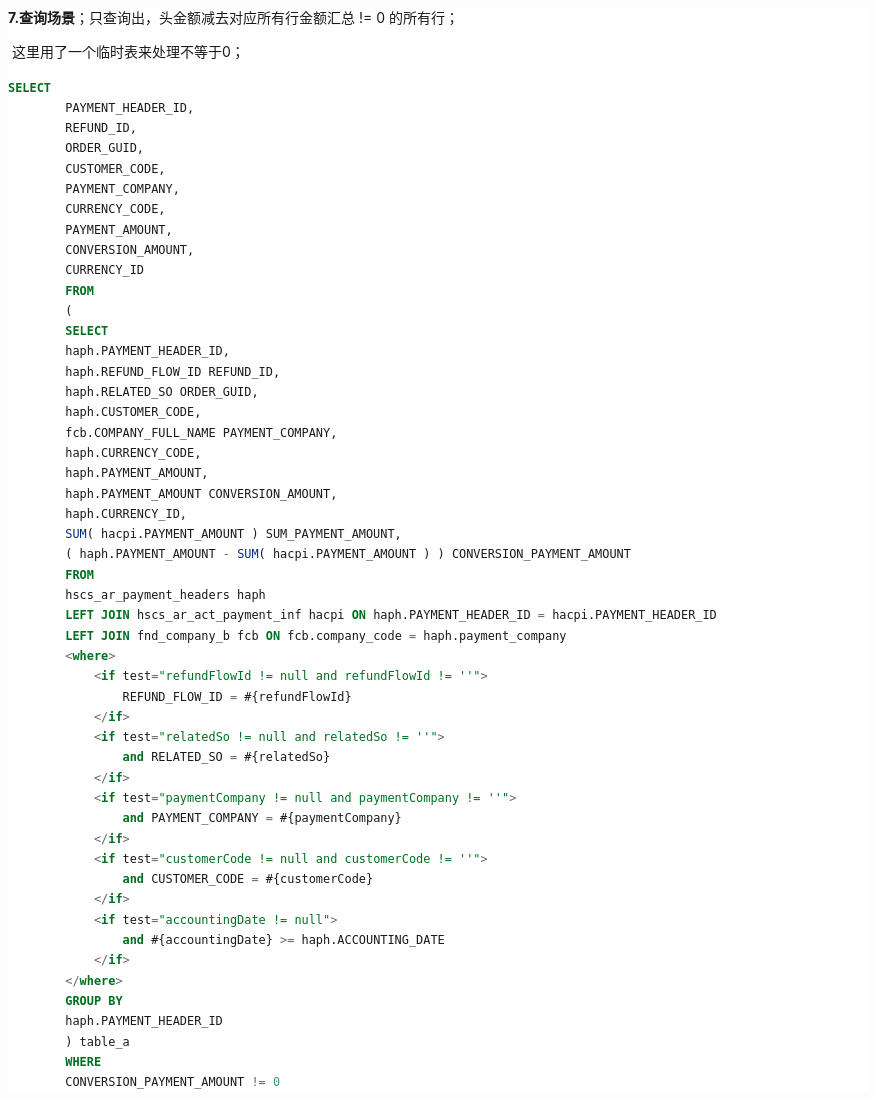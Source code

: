**7.查询场景**；只查询出，头金额减去对应所有行金额汇总 != 0 的所有行；

​		这里用了一个临时表来处理不等于0；

```sql
SELECT
        PAYMENT_HEADER_ID,
        REFUND_ID,
        ORDER_GUID,
        CUSTOMER_CODE,
        PAYMENT_COMPANY,
        CURRENCY_CODE,
        PAYMENT_AMOUNT,
        CONVERSION_AMOUNT,
        CURRENCY_ID
        FROM
        (
        SELECT
        haph.PAYMENT_HEADER_ID,
        haph.REFUND_FLOW_ID REFUND_ID,
        haph.RELATED_SO ORDER_GUID,
        haph.CUSTOMER_CODE,
        fcb.COMPANY_FULL_NAME PAYMENT_COMPANY,
        haph.CURRENCY_CODE,
        haph.PAYMENT_AMOUNT,
        haph.PAYMENT_AMOUNT CONVERSION_AMOUNT,
        haph.CURRENCY_ID,
        SUM( hacpi.PAYMENT_AMOUNT ) SUM_PAYMENT_AMOUNT,
        ( haph.PAYMENT_AMOUNT - SUM( hacpi.PAYMENT_AMOUNT ) ) CONVERSION_PAYMENT_AMOUNT
        FROM
        hscs_ar_payment_headers haph
        LEFT JOIN hscs_ar_act_payment_inf hacpi ON haph.PAYMENT_HEADER_ID = hacpi.PAYMENT_HEADER_ID
        LEFT JOIN fnd_company_b fcb ON fcb.company_code = haph.payment_company
        <where>
            <if test="refundFlowId != null and refundFlowId != ''">
                REFUND_FLOW_ID = #{refundFlowId}
            </if>
            <if test="relatedSo != null and relatedSo != ''">
                and RELATED_SO = #{relatedSo}
            </if>
            <if test="paymentCompany != null and paymentCompany != ''">
                and PAYMENT_COMPANY = #{paymentCompany}
            </if>
            <if test="customerCode != null and customerCode != ''">
                and CUSTOMER_CODE = #{customerCode}
            </if>
            <if test="accountingDate != null">
                and #{accountingDate} >= haph.ACCOUNTING_DATE
            </if>
        </where>
        GROUP BY
        haph.PAYMENT_HEADER_ID
        ) table_a
        WHERE
        CONVERSION_PAYMENT_AMOUNT != 0
```

